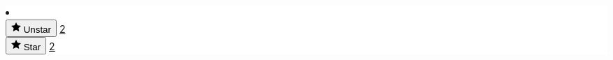   <li>
      <div class="js-toggler-container js-social-container starring-container ">
    <!-- '"` --><!-- </textarea></xmp> --></option></form><form class="starred js-social-form" action="/purcellconsult/Code-Cool-Stuff-With-Python/unstar" accept-charset="UTF-8" method="post"><input name="utf8" type="hidden" value="&#x2713;" /><input type="hidden" name="authenticity_token" value="SS4zrwpqRPabh3/kqRn48h5eMkcnj/QuICANU9cYgLBfkVPjXSWawQ11o4K9VyxIa1HvuzwgHuld6b2YfaO5Vw==" />
      <input type="hidden" name="context" value="repository"></input>
      <button type="submit" class="btn btn-sm btn-with-count js-toggler-target" aria-label="Unstar this repository" title="Unstar purcellconsult/Code-Cool-Stuff-With-Python" data-hydro-click="{&quot;event_type&quot;:&quot;repository.click&quot;,&quot;payload&quot;:{&quot;target&quot;:&quot;UNSTAR_BUTTON&quot;,&quot;repository_id&quot;:180196390,&quot;client_id&quot;:&quot;1769685331.1568653981&quot;,&quot;originating_request_id&quot;:&quot;D0B3:7A6F:BA0FA6:1136A40:5DA0FF60&quot;,&quot;originating_url&quot;:&quot;https://github.com/purcellconsult/Code-Cool-Stuff-With-Python/blob/master/building_practical_desktop_apps_in_python/chapter_5.md&quot;,&quot;referrer&quot;:&quot;https://github.com/purcellconsult/Code-Cool-Stuff-With-Python/tree/master/building_practical_desktop_apps_in_python&quot;,&quot;user_id&quot;:22210701}}" data-hydro-click-hmac="30effe4290203ec762a5411aedc97f34627f8866173454f870779787de10faba" data-ga-click="Repository, click unstar button, action:blob#show; text:Unstar">        <svg class="octicon octicon-star v-align-text-bottom" viewBox="0 0 14 16" version="1.1" width="14" height="16" aria-hidden="true"><path fill-rule="evenodd" d="M14 6l-4.9-.64L7 1 4.9 5.36 0 6l3.6 3.26L2.67 14 7 11.67 11.33 14l-.93-4.74L14 6z"/></svg>
        Unstar
</button>        <a class="social-count js-social-count" href="/purcellconsult/Code-Cool-Stuff-With-Python/stargazers"
           aria-label="2 users starred this repository">
           2
        </a>
</form>
    <!-- '"` --><!-- </textarea></xmp> --></option></form><form class="unstarred js-social-form" action="/purcellconsult/Code-Cool-Stuff-With-Python/star" accept-charset="UTF-8" method="post"><input name="utf8" type="hidden" value="&#x2713;" /><input type="hidden" name="authenticity_token" value="c05ueGKO2gNr1V1wSbLu2+LElXYK2MvG1pKAR1xrYI5ysnVTEXnfEZmOjITrtYlFYHlKscupfmPOhIg4EWYvTg==" />
      <input type="hidden" name="context" value="repository"></input>
      <button type="submit" class="btn btn-sm btn-with-count js-toggler-target" aria-label="Unstar this repository" title="Star purcellconsult/Code-Cool-Stuff-With-Python" data-hydro-click="{&quot;event_type&quot;:&quot;repository.click&quot;,&quot;payload&quot;:{&quot;target&quot;:&quot;STAR_BUTTON&quot;,&quot;repository_id&quot;:180196390,&quot;client_id&quot;:&quot;1769685331.1568653981&quot;,&quot;originating_request_id&quot;:&quot;D0B3:7A6F:BA0FA6:1136A40:5DA0FF60&quot;,&quot;originating_url&quot;:&quot;https://github.com/purcellconsult/Code-Cool-Stuff-With-Python/blob/master/building_practical_desktop_apps_in_python/chapter_5.md&quot;,&quot;referrer&quot;:&quot;https://github.com/purcellconsult/Code-Cool-Stuff-With-Python/tree/master/building_practical_desktop_apps_in_python&quot;,&quot;user_id&quot;:22210701}}" data-hydro-click-hmac="43fe80426219aad4c90535209b105285684e5a15f645196de53649015a7aafc5" data-ga-click="Repository, click star button, action:blob#show; text:Star">        <svg class="octicon octicon-star v-align-text-bottom" viewBox="0 0 14 16" version="1.1" width="14" height="16" aria-hidden="true"><path fill-rule="evenodd" d="M14 6l-4.9-.64L7 1 4.9 5.36 0 6l3.6 3.26L2.67 14 7 11.67 11.33 14l-.93-4.74L14 6z"/></svg>
        Star
</button>        <a class="social-count js-social-count" href="/purcellconsult/Code-Cool-Stuff-With-Python/stargazers"
           aria-label="2 users starred this repository">
          2
        </a>
</form>  </div>

